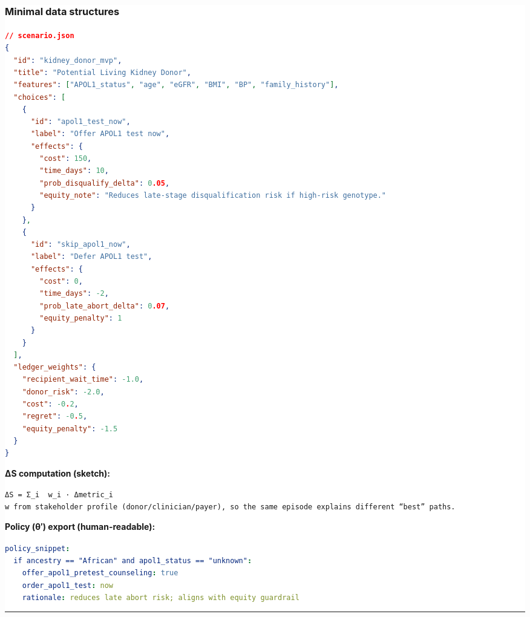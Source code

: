 ### Minimal data structures

```json
// scenario.json
{
  "id": "kidney_donor_mvp",
  "title": "Potential Living Kidney Donor",
  "features": ["APOL1_status", "age", "eGFR", "BMI", "BP", "family_history"],
  "choices": [
    {
      "id": "apol1_test_now",
      "label": "Offer APOL1 test now",
      "effects": {
        "cost": 150,
        "time_days": 10,
        "prob_disqualify_delta": 0.05,
        "equity_note": "Reduces late-stage disqualification risk if high-risk genotype."
      }
    },
    {
      "id": "skip_apol1_now",
      "label": "Defer APOL1 test",
      "effects": {
        "cost": 0,
        "time_days": -2,
        "prob_late_abort_delta": 0.07,
        "equity_penalty": 1
      }
    }
  ],
  "ledger_weights": {
    "recipient_wait_time": -1.0,
    "donor_risk": -2.0,
    "cost": -0.2,
    "regret": -0.5,
    "equity_penalty": -1.5
  }
}
```

**ΔS computation (sketch):**

```
ΔS = Σ_i  w_i · Δmetric_i
w from stakeholder profile (donor/clinician/payer), so the same episode explains different “best” paths.
```

**Policy (θ′) export (human-readable):**

```yaml
policy_snippet:
  if ancestry == "African" and apol1_status == "unknown":
    offer_apol1_pretest_counseling: true
    order_apol1_test: now
    rationale: reduces late abort risk; aligns with equity guardrail
```

---